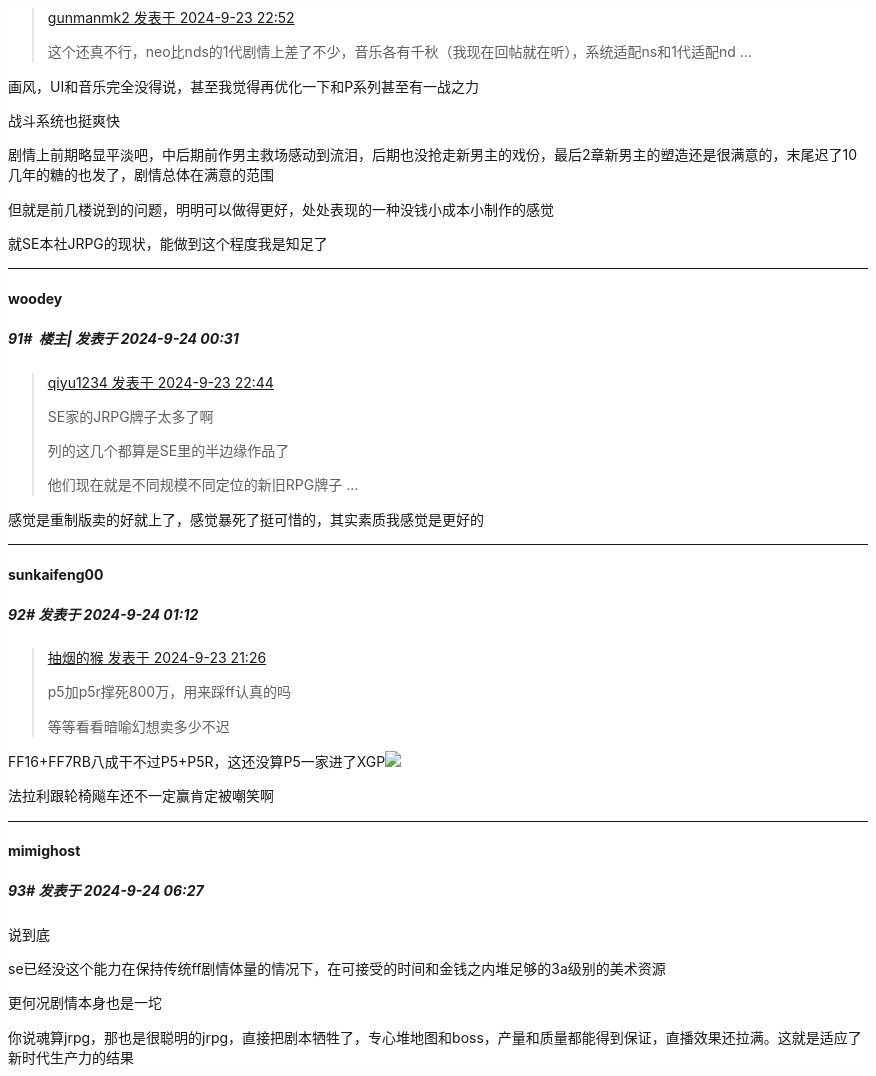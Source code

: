 <blockquote><a href="httphttps://bbs.saraba1st.com/2b/forum.php?mod=redirect&amp;goto=findpost&amp;pid=66285990&amp;ptid=2200543" target="_blank">gunmanmk2 发表于 2024-9-23 22:52</a>

这个还真不行，neo比nds的1代剧情上差了不少，音乐各有千秋（我现在回帖就在听），系统适配ns和1代适配nd ...</blockquote>
画风，UI和音乐完全没得说，甚至我觉得再优化一下和P系列甚至有一战之力

战斗系统也挺爽快

剧情上前期略显平淡吧，中后期前作男主救场感动到流泪，后期也没抢走新男主的戏份，最后2章新男主的塑造还是很满意的，末尾迟了10几年的糖的也发了，剧情总体在满意的范围

但就是前几楼说到的问题，明明可以做得更好，处处表现的一种没钱小成本小制作的感觉

就SE本社JRPG的现状，能做到这个程度我是知足了


*****

####  woodey  
##### 91#         楼主| 发表于 2024-9-24 00:31

<blockquote><a href="httphttps://bbs.saraba1st.com/2b/forum.php?mod=redirect&amp;goto=findpost&amp;pid=66285922&amp;ptid=2200543" target="_blank">qiyu1234 发表于 2024-9-23 22:44</a>

SE家的JRPG牌子太多了啊

列的这几个都算是SE里的半边缘作品了

他们现在就是不同规模不同定位的新旧RPG牌子 ...</blockquote>
感觉是重制版卖的好就上了，感觉暴死了挺可惜的，其实素质我感觉是更好的


*****

####  sunkaifeng00  
##### 92#       发表于 2024-9-24 01:12

<blockquote><a href="httphttps://bbs.saraba1st.com/2b/forum.php?mod=redirect&amp;goto=findpost&amp;pid=66285063&amp;ptid=2200543" target="_blank">抽烟的猴 发表于 2024-9-23 21:26</a>

p5加p5r撑死800万，用来踩ff认真的吗

等等看看暗喻幻想卖多少不迟</blockquote>
FF16+FF7RB八成干不过P5+P5R，这还没算P5一家进了XGP<img src="https://static.saraba1st.com/image/smiley/face2017/067.png" referrerpolicy="no-referrer">

法拉利跟轮椅飚车还不一定赢肯定被嘲笑啊


*****

####  mimighost  
##### 93#       发表于 2024-9-24 06:27

说到底

se已经没这个能力在保持传统ff剧情体量的情况下，在可接受的时间和金钱之内堆足够的3a级别的美术资源

更何况剧情本身也是一坨

你说魂算jrpg，那也是很聪明的jrpg，直接把剧本牺牲了，专心堆地图和boss，产量和质量都能得到保证，直播效果还拉满。这就是适应了新时代生产力的结果

